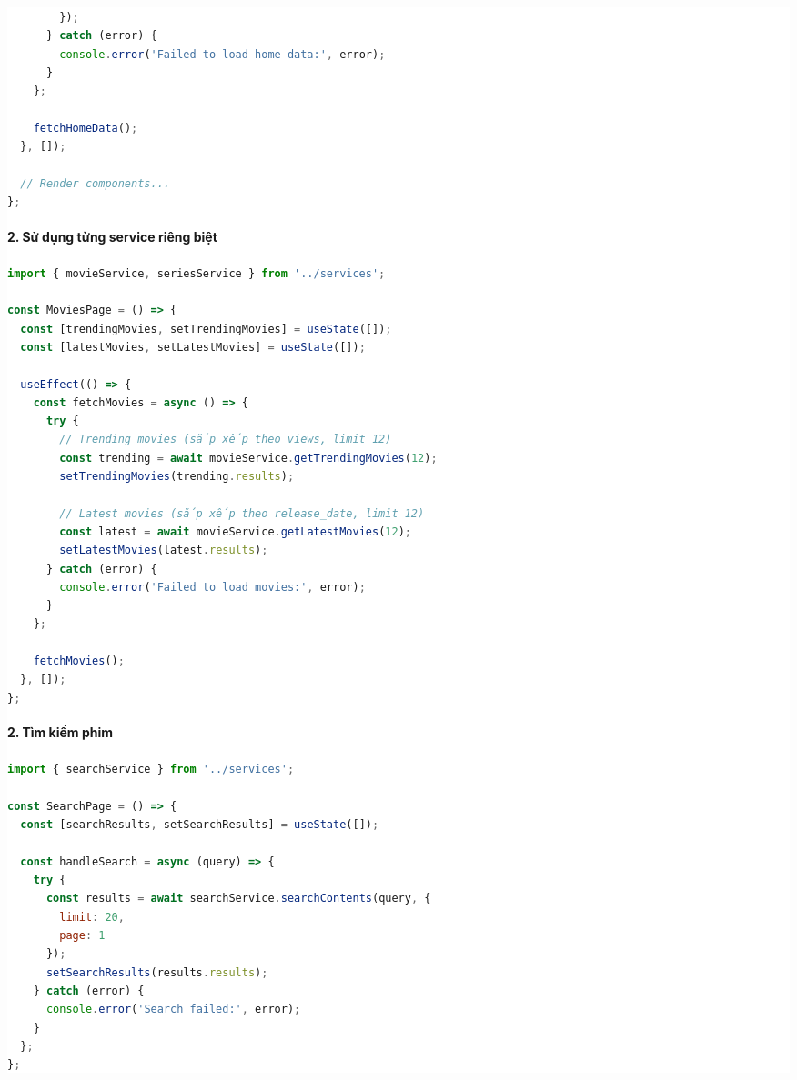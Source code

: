```javascript
        });
      } catch (error) {
        console.error('Failed to load home data:', error);
      }
    };
    
    fetchHomeData();
  }, []);
  
  // Render components...
};
```

#### 2. Sử dụng từng service riêng biệt
```javascript
import { movieService, seriesService } from '../services';

const MoviesPage = () => {
  const [trendingMovies, setTrendingMovies] = useState([]);
  const [latestMovies, setLatestMovies] = useState([]);
  
  useEffect(() => {
    const fetchMovies = async () => {
      try {
        // Trending movies (sắp xếp theo views, limit 12)
        const trending = await movieService.getTrendingMovies(12);
        setTrendingMovies(trending.results);
        
        // Latest movies (sắp xếp theo release_date, limit 12)  
        const latest = await movieService.getLatestMovies(12);
        setLatestMovies(latest.results);
      } catch (error) {
        console.error('Failed to load movies:', error);
      }
    };
    
    fetchMovies();
  }, []);
};
```

#### 2. Tìm kiếm phim
```javascript
import { searchService } from '../services';

const SearchPage = () => {
  const [searchResults, setSearchResults] = useState([]);
  
  const handleSearch = async (query) => {
    try {
      const results = await searchService.searchContents(query, {
        limit: 20,
        page: 1
      });
      setSearchResults(results.results);
    } catch (error) {
      console.error('Search failed:', error);
    }
  };
};
```
